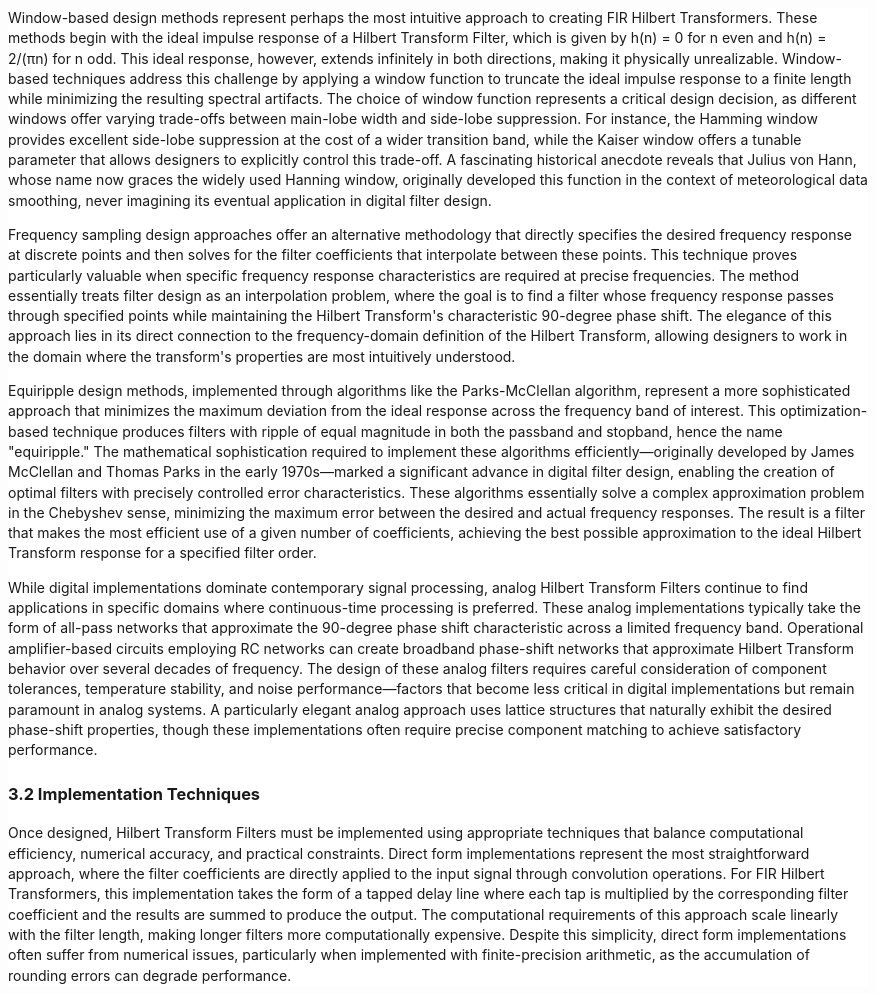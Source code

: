 Window-based design methods represent perhaps the most intuitive approach to creating FIR Hilbert Transformers. These methods begin with the ideal impulse response of a Hilbert Transform Filter, which is given by h(n) = 0 for n even and h(n) = 2/(πn) for n odd. This ideal response, however, extends infinitely in both directions, making it physically unrealizable. Window-based techniques address this challenge by applying a window function to truncate the ideal impulse response to a finite length while minimizing the resulting spectral artifacts. The choice of window function represents a critical design decision, as different windows offer varying trade-offs between main-lobe width and side-lobe suppression. For instance, the Hamming window provides excellent side-lobe suppression at the cost of a wider transition band, while the Kaiser window offers a tunable parameter that allows designers to explicitly control this trade-off. A fascinating historical anecdote reveals that Julius von Hann, whose name now graces the widely used Hanning window, originally developed this function in the context of meteorological data smoothing, never imagining its eventual application in digital filter design.

Frequency sampling design approaches offer an alternative methodology that directly specifies the desired frequency response at discrete points and then solves for the filter coefficients that interpolate between these points. This technique proves particularly valuable when specific frequency response characteristics are required at precise frequencies. The method essentially treats filter design as an interpolation problem, where the goal is to find a filter whose frequency response passes through specified points while maintaining the Hilbert Transform's characteristic 90-degree phase shift. The elegance of this approach lies in its direct connection to the frequency-domain definition of the Hilbert Transform, allowing designers to work in the domain where the transform's properties are most intuitively understood.

Equiripple design methods, implemented through algorithms like the Parks-McClellan algorithm, represent a more sophisticated approach that minimizes the maximum deviation from the ideal response across the frequency band of interest. This optimization-based technique produces filters with ripple of equal magnitude in both the passband and stopband, hence the name "equiripple." The mathematical sophistication required to implement these algorithms efficiently—originally developed by James McClellan and Thomas Parks in the early 1970s—marked a significant advance in digital filter design, enabling the creation of optimal filters with precisely controlled error characteristics. These algorithms essentially solve a complex approximation problem in the Chebyshev sense, minimizing the maximum error between the desired and actual frequency responses. The result is a filter that makes the most efficient use of a given number of coefficients, achieving the best possible approximation to the ideal Hilbert Transform response for a specified filter order.

While digital implementations dominate contemporary signal processing, analog Hilbert Transform Filters continue to find applications in specific domains where continuous-time processing is preferred. These analog implementations typically take the form of all-pass networks that approximate the 90-degree phase shift characteristic across a limited frequency band. Operational amplifier-based circuits employing RC networks can create broadband phase-shift networks that approximate Hilbert Transform behavior over several decades of frequency. The design of these analog filters requires careful consideration of component tolerances, temperature stability, and noise performance—factors that become less critical in digital implementations but remain paramount in analog systems. A particularly elegant analog approach uses lattice structures that naturally exhibit the desired phase-shift properties, though these implementations often require precise component matching to achieve satisfactory performance.

### 3.2 Implementation Techniques

Once designed, Hilbert Transform Filters must be implemented using appropriate techniques that balance computational efficiency, numerical accuracy, and practical constraints. Direct form implementations represent the most straightforward approach, where the filter coefficients are directly applied to the input signal through convolution operations. For FIR Hilbert Transformers, this implementation takes the form of a tapped delay line where each tap is multiplied by the corresponding filter coefficient and the results are summed to produce the output. The computational requirements of this approach scale linearly with the filter length, making longer filters more computationally expensive. Despite this simplicity, direct form implementations often suffer from numerical issues, particularly when implemented with finite-precision arithmetic, as the accumulation of rounding errors can degrade performance.
